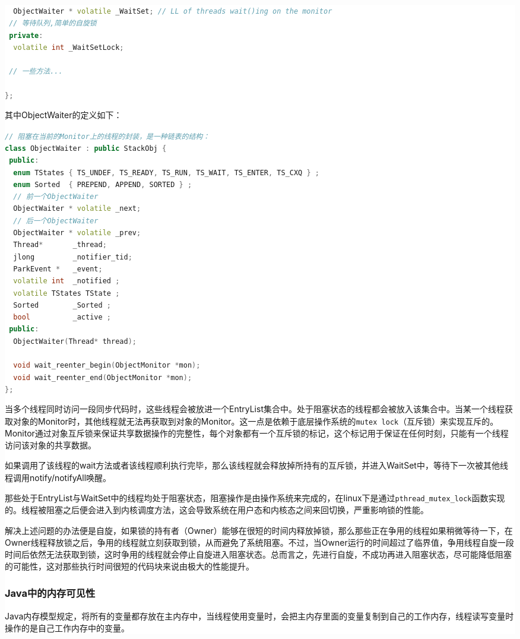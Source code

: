 ```c++
  ObjectWaiter * volatile _WaitSet; // LL of threads wait()ing on the monitor
 // 等待队列,简单的自旋锁
 private:
  volatile int _WaitSetLock;
  
 // 一些方法...
  
};
```

其中ObjectWaiter的定义如下：

```c++
// 阻塞在当前的Monitor上的线程的封装，是一种链表的结构：
class ObjectWaiter : public StackObj {
 public:
  enum TStates { TS_UNDEF, TS_READY, TS_RUN, TS_WAIT, TS_ENTER, TS_CXQ } ;
  enum Sorted  { PREPEND, APPEND, SORTED } ;
  // 前一个ObjectWaiter
  ObjectWaiter * volatile _next;
  // 后一个ObjectWaiter
  ObjectWaiter * volatile _prev;
  Thread*       _thread;
  jlong         _notifier_tid;
  ParkEvent *   _event;
  volatile int  _notified ;
  volatile TStates TState ;
  Sorted        _Sorted ;
  bool          _active ;
 public:
  ObjectWaiter(Thread* thread);

  void wait_reenter_begin(ObjectMonitor *mon);
  void wait_reenter_end(ObjectMonitor *mon);
};
```

当多个线程同时访问一段同步代码时，这些线程会被放进一个EntryList集合中。处于阻塞状态的线程都会被放入该集合中。当某一个线程获取对象的Monitor时，其他线程就无法再获取到对象的Monitor。这一点是依赖于底层操作系统的`mutex lock`（互斥锁）来实现互斥的。 Monitor通过对象互斥锁来保证共享数据操作的完整性，每个对象都有一个互斥锁的标记，这个标记用于保证在任何时刻，只能有一个线程访问该对象的共享数据。

如果调用了该线程的wait方法或者该线程顺利执行完毕，那么该线程就会释放掉所持有的互斥锁，并进入WaitSet中，等待下一次被其他线程调用notify/notifyAll唤醒。

那些处于EntryList与WaitSet中的线程均处于阻塞状态，阻塞操作是由操作系统来完成的，在linux下是通过`pthread_mutex_lock`函数实现的。线程被阻塞之后便会进入到内核调度方法，这会导致系统在用户态和内核态之间来回切换，严重影响锁的性能。

解决上述问题的办法便是自旋，如果锁的持有者（Owner）能够在很短的时间内释放掉锁，那么那些正在争用的线程如果稍微等待一下，在Owner线程释放锁之后，争用的线程就立刻获取到锁，从而避免了系统阻塞。不过，当Owner运行的时间超过了临界值，争用线程自旋一段时间后依然无法获取到锁，这时争用的线程就会停止自旋进入阻塞状态。总而言之，先进行自旋，不成功再进入阻塞状态，尽可能降低阻塞的可能性，这对那些执行时间很短的代码块来说由极大的性能提升。

### Java中的内存可见性

Java内存模型规定，将所有的变量都存放在主内存中，当线程使用变量时，会把主内存里面的变量复制到自己的工作内存，线程读写变量时操作的是自己工作内存中的变量。
